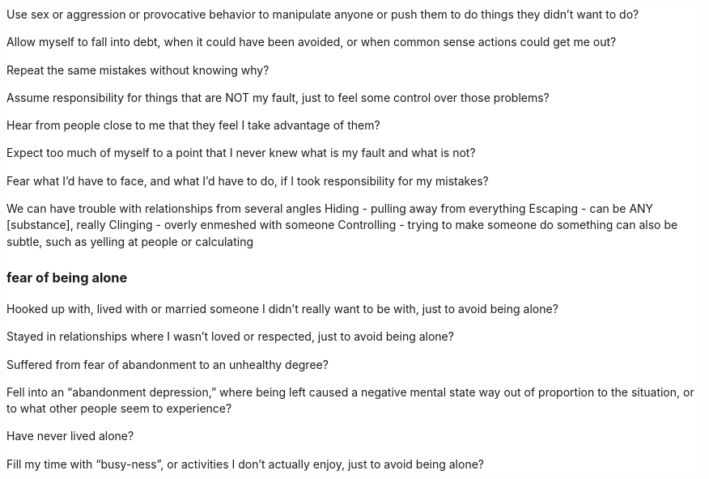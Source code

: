 Use sex or aggression or provocative
behavior to manipulate anyone or push them
to do things they didn’t want to do?

Allow myself to fall into debt, when it could
have been avoided, or when common sense
actions could get me out?

Repeat the same mistakes without
knowing why?

Assume responsibility for things that are
NOT my fault, just to feel some control
over those problems?

Hear from people close to me that they
feel I take advantage of them?

Expect too much of myself to a point
that I never knew what is my fault and
what is not?

Fear what I’d have to face, and what I’d
have to do, if I took responsibility for my
mistakes?

We can have trouble with relationships from several angles
    Hiding - pulling away from everything
    Escaping - can be ANY [substance], really
    Clinging - overly enmeshed with someone
    Controlling - trying to make someone do something
        can also be subtle, such as yelling at people or calculating

### fear of being alone

Hooked up with, lived with or married
someone I didn’t really want to be with,
just to avoid being alone?

Stayed in relationships where I wasn’t
loved or respected, just to avoid being
alone?

Suffered from fear of abandonment to
an unhealthy degree?

Fell into an “abandonment depression,”
where being left caused a negative
mental state way out of proportion to
the situation, or to what other people
seem to experience?

Have never lived alone?

Fill my time with “busy-ness”, or activities
I don’t actually enjoy, just to avoid being
alone?
